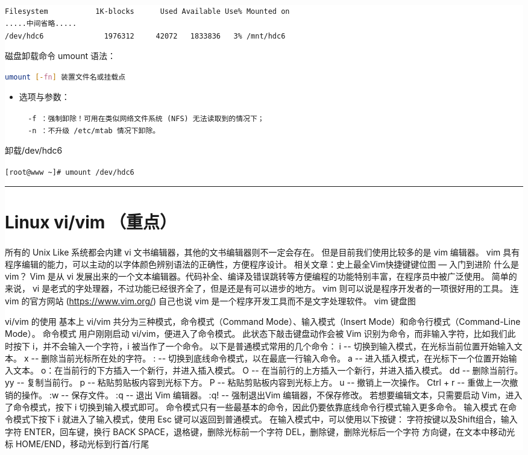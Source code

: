 ```bash
Filesystem           1K-blocks      Used Available Use% Mounted on
.....中间省略.....
/dev/hdc6              1976312     42072   1833836   3% /mnt/hdc6
```
磁盘卸载命令 umount 语法：
```bash
umount [-fn] 装置文件名或挂载点
```
- 选项与参数：
    >
        -f ：强制卸除！可用在类似网络文件系统 (NFS) 无法读取到的情况下；
        -n ：不升级 /etc/mtab 情况下卸除。
卸载/dev/hdc6
```bash
[root@www ~]# umount /dev/hdc6     
```



--------


# Linux vi/vim （重点）
所有的 Unix Like 系统都会内建 vi 文书编辑器，其他的文书编辑器则不一定会存在。
但是目前我们使用比较多的是 vim 编辑器。
vim 具有程序编辑的能力，可以主动的以字体颜色辨别语法的正确性，方便程序设计。
相关文章：史上最全Vim快捷键键位图 — 入门到进阶
什么是 vim？
Vim 是从 vi 发展出来的一个文本编辑器。代码补全、编译及错误跳转等方便编程的功能特别丰富，在程序员中被广泛使用。
简单的来说， vi 是老式的字处理器，不过功能已经很齐全了，但是还是有可以进步的地方。 vim 则可以说是程序开发者的一项很好用的工具。
连 vim 的官方网站 (https://www.vim.org/) 自己也说 vim 是一个程序开发工具而不是文字处理软件。
vim 键盘图

vi/vim 的使用
基本上 vi/vim 共分为三种模式，命令模式（Command Mode）、输入模式（Insert Mode）和命令行模式（Command-Line Mode）。
命令模式
用户刚刚启动 vi/vim，便进入了命令模式。
此状态下敲击键盘动作会被 Vim 识别为命令，而非输入字符，比如我们此时按下 i，并不会输入一个字符，i 被当作了一个命令。
以下是普通模式常用的几个命令：
i -- 切换到输入模式，在光标当前位置开始输入文本。
x -- 删除当前光标所在处的字符。
: -- 切换到底线命令模式，以在最底一行输入命令。
a -- 进入插入模式，在光标下一个位置开始输入文本。
o：在当前行的下方插入一个新行，并进入插入模式。
O -- 在当前行的上方插入一个新行，并进入插入模式。
dd -- 删除当前行。
yy -- 复制当前行。
p -- 粘贴剪贴板内容到光标下方。
P -- 粘贴剪贴板内容到光标上方。
u -- 撤销上一次操作。
Ctrl + r -- 重做上一次撤销的操作。
:w -- 保存文件。
:q -- 退出 Vim 编辑器。
:q! -- 强制退出Vim 编辑器，不保存修改。
若想要编辑文本，只需要启动 Vim，进入了命令模式，按下 i 切换到输入模式即可。
命令模式只有一些最基本的命令，因此仍要依靠底线命令行模式输入更多命令。
输入模式
在命令模式下按下 i 就进入了输入模式，使用 Esc 键可以返回到普通模式。
在输入模式中，可以使用以下按键：
字符按键以及Shift组合，输入字符
ENTER，回车键，换行
BACK SPACE，退格键，删除光标前一个字符
DEL，删除键，删除光标后一个字符
方向键，在文本中移动光标
HOME/END，移动光标到行首/行尾